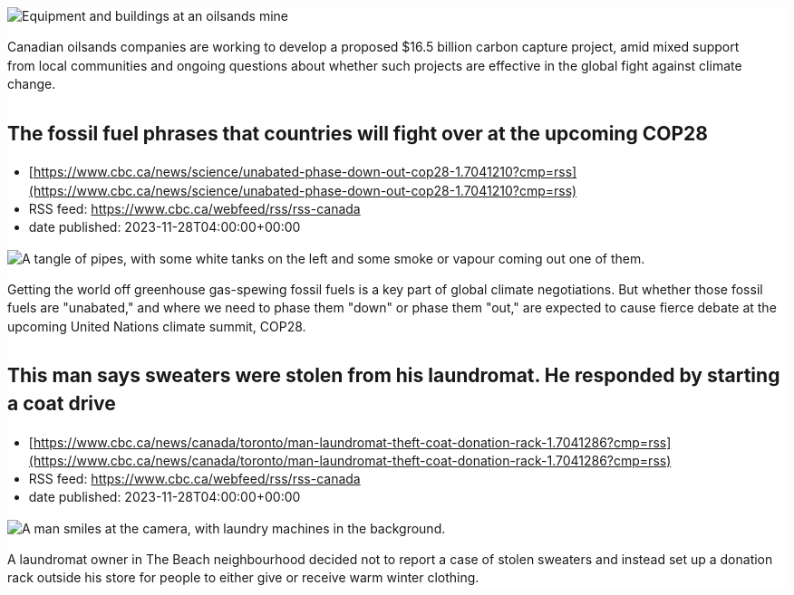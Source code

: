 <img alt="Equipment and buildings at an oilsands mine" height="349" src="https://i.cbc.ca/1.5474405.1700862621!/fileImage/httpImage/image.jpg_gen/derivatives/16x9_620/fort-hills-suncor.jpg" title="At the grand opening of the Fort Hills oilsands mine in 2018, then-CEO of Suncor Steve Williams told CBC News &quot;it&apos;s unlikely there will be projects of this type of scale again.&quot; " width="620" /><p>Canadian oilsands companies are working to develop a proposed $16.5 billion carbon capture project, amid mixed support from local communities and ongoing questions about whether such projects are effective in the global fight against climate change.</p>

## The fossil fuel phrases that countries will fight over at the upcoming COP28
 - [https://www.cbc.ca/news/science/unabated-phase-down-out-cop28-1.7041210?cmp=rss](https://www.cbc.ca/news/science/unabated-phase-down-out-cop28-1.7041210?cmp=rss)
 - RSS feed: https://www.cbc.ca/webfeed/rss/rss-canada
 - date published: 2023-11-28T04:00:00+00:00

<img alt="A tangle of pipes, with some white tanks on the left and some smoke or vapour coming out one of them." height="349" src="https://i.cbc.ca/1.7041260.1701131165!/cpImage/httpImage/image.jpg_gen/derivatives/16x9_620/shell-carbon-capture-20151109.jpg" title="Quest carbon capture and storage facility in Fort Saskatchewan Alta, on Friday November 6, 2015. Quest is designed to capture and safely store more than one million tonnes of CO2 each year an equivalent to the emissions from about 250,000 cars. " width="620" /><p>Getting the world off greenhouse gas-spewing fossil fuels is a key part of global climate negotiations. But whether those fossil fuels are "unabated," and where we need to phase them "down" or phase them "out," are expected to cause fierce debate at the upcoming United Nations climate summit, COP28.</p>

## This man says sweaters were stolen from his laundromat. He responded by starting a coat drive
 - [https://www.cbc.ca/news/canada/toronto/man-laundromat-theft-coat-donation-rack-1.7041286?cmp=rss](https://www.cbc.ca/news/canada/toronto/man-laundromat-theft-coat-donation-rack-1.7041286?cmp=rss)
 - RSS feed: https://www.cbc.ca/webfeed/rss/rss-canada
 - date published: 2023-11-28T04:00:00+00:00

<img alt="A man smiles at the camera, with laundry machines in the background." height="349" src="https://i.cbc.ca/1.7041356.1701129425!/fileImage/httpImage/image.jpg_gen/derivatives/16x9_620/alex-winch-beach-solar-laundromat.jpg" title="Alex Winch set up a coat donation rack outside his laundromat for people experiencing homelessness and poverty after a customer reported their sweaters stolen." width="620" /><p>A laundromat owner in The Beach neighbourhood decided not to report a case of stolen sweaters and instead set up a donation rack outside his store for people to either give or receive warm winter clothing.</p>

